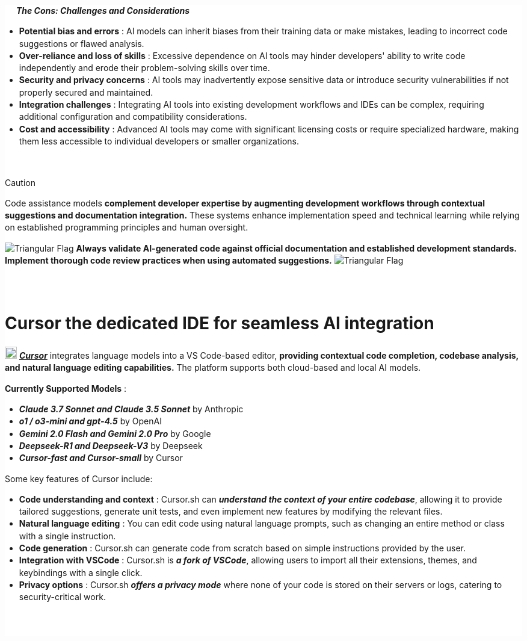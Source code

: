 <img src="https://github.com/Tarikul-Islam-Anik/Animated-Fluent-Emojis/blob/master/Emojis/Symbols/Red%20Circle.png" width="15" height="15" /> ***The Cons: Challenges and Considerations***

* **Potential bias and errors** : AI models can inherit biases from their training data or make mistakes, leading to incorrect code suggestions or flawed analysis.
* **Over-reliance and loss of skills** : Excessive dependence on AI tools may hinder developers' ability to write code independently and erode their problem-solving skills over time.
* **Security and privacy concerns** : AI tools may inadvertently expose sensitive data or introduce security vulnerabilities if not properly secured and maintained.
* **Integration challenges** : Integrating AI tools into existing development workflows and IDEs can be complex, requiring additional configuration and compatibility considerations.
* **Cost and accessibility** : Advanced AI tools may come with significant licensing costs or require specialized hardware, making them less accessible to individual developers or smaller organizations.

<br>

> [!CAUTION]
> Code assistance models **complement developer expertise by augmenting development workflows through contextual suggestions and documentation integration.** These systems enhance implementation speed and technical learning while relying on established programming principles and human oversight.
>
> <img src="https://raw.githubusercontent.com/Tarikul-Islam-Anik/Animated-Fluent-Emojis/master/Emojis/Symbols/Triangular%20Flag.png" alt="Triangular Flag" width="25" height="25" /> **Always validate AI-generated code against official documentation and established development standards. Implement thorough code review practices when using automated suggestions.** <img src="https://raw.githubusercontent.com/Tarikul-Islam-Anik/Animated-Fluent-Emojis/master/Emojis/Symbols/Triangular%20Flag.png" alt="Triangular Flag" width="25" height="25" />

<br>

# Cursor the dedicated IDE for seamless AI integration 

<img src="https://cursor.sh/brand/icon.svg" width="20" height="20" > ***[Cursor](https://cursor.sh/)*** integrates language models into a VS Code-based editor, **providing contextual code completion, codebase analysis, and natural language editing capabilities.** The platform supports both cloud-based and local AI models.

**Currently Supported Models** :

- ***Claude 3.7 Sonnet and Claude 3.5 Sonnet*** by Anthropic
- ***o1 / o3-mini and gpt-4.5*** by OpenAI
- ***Gemini 2.0 Flash and Gemini 2.0 Pro*** by Google
- ***Deepseek-R1 and Deepseek-V3*** by Deepseek
- ***Cursor-fast and Cursor-small*** by Cursor

Some key features of Cursor include:

* **Code understanding and context** : Cursor.sh can ***understand the context of your entire codebase***, allowing it to provide tailored suggestions, generate unit tests, and even implement new features by modifying the relevant files.
* **Natural language editing** : You can edit code using natural language prompts, such as changing an entire method or class with a single instruction.
* **Code generation** : Cursor.sh can generate code from scratch based on simple instructions provided by the user.
* **Integration with VSCode** : Cursor.sh is ***a fork of VSCode***, allowing users to import all their extensions, themes, and keybindings with a single click.
* **Privacy options** : Cursor.sh ***offers a privacy mode*** where none of your code is stored on their servers or logs, catering to security-critical work.

<br>
<br>
